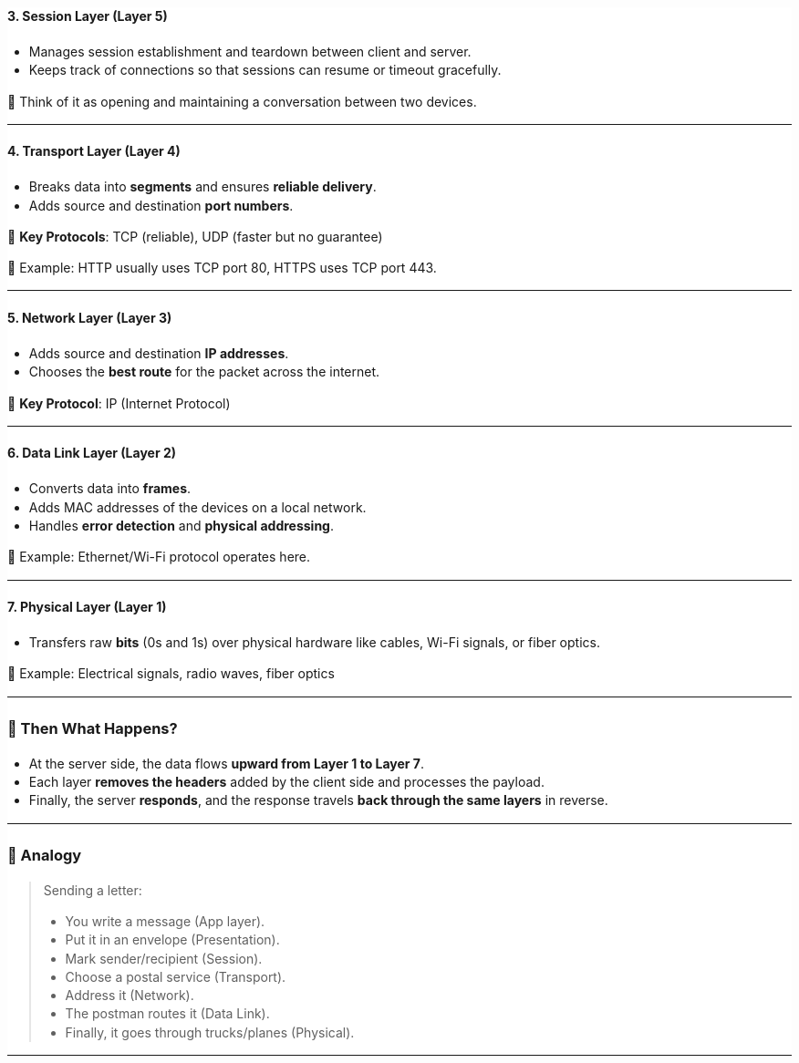
#### 3. **Session Layer (Layer 5)**  
- Manages session establishment and teardown between client and server.
- Keeps track of connections so that sessions can resume or timeout gracefully.

🧠 Think of it as opening and maintaining a conversation between two devices.

---

#### 4. **Transport Layer (Layer 4)**  
- Breaks data into **segments** and ensures **reliable delivery**.
- Adds source and destination **port numbers**.

🧠 **Key Protocols**: TCP (reliable), UDP (faster but no guarantee)

🧠 Example: HTTP usually uses TCP port 80, HTTPS uses TCP port 443.

---

#### 5. **Network Layer (Layer 3)**  
- Adds source and destination **IP addresses**.
- Chooses the **best route** for the packet across the internet.

🧠 **Key Protocol**: IP (Internet Protocol)

---

#### 6. **Data Link Layer (Layer 2)**  
- Converts data into **frames**.
- Adds MAC addresses of the devices on a local network.
- Handles **error detection** and **physical addressing**.

🧠 Example: Ethernet/Wi-Fi protocol operates here.

---

#### 7. **Physical Layer (Layer 1)**  
- Transfers raw **bits** (0s and 1s) over physical hardware like cables, Wi-Fi signals, or fiber optics.

🧠 Example: Electrical signals, radio waves, fiber optics

---

### 🔄 Then What Happens?

- At the server side, the data flows **upward from Layer 1 to Layer 7**.
- Each layer **removes the headers** added by the client side and processes the payload.
- Finally, the server **responds**, and the response travels **back through the same layers** in reverse.

---

### 🧠 Analogy

> Sending a letter:
> - You write a message (App layer).
> - Put it in an envelope (Presentation).
> - Mark sender/recipient (Session).
> - Choose a postal service (Transport).
> - Address it (Network).
> - The postman routes it (Data Link).
> - Finally, it goes through trucks/planes (Physical).

---